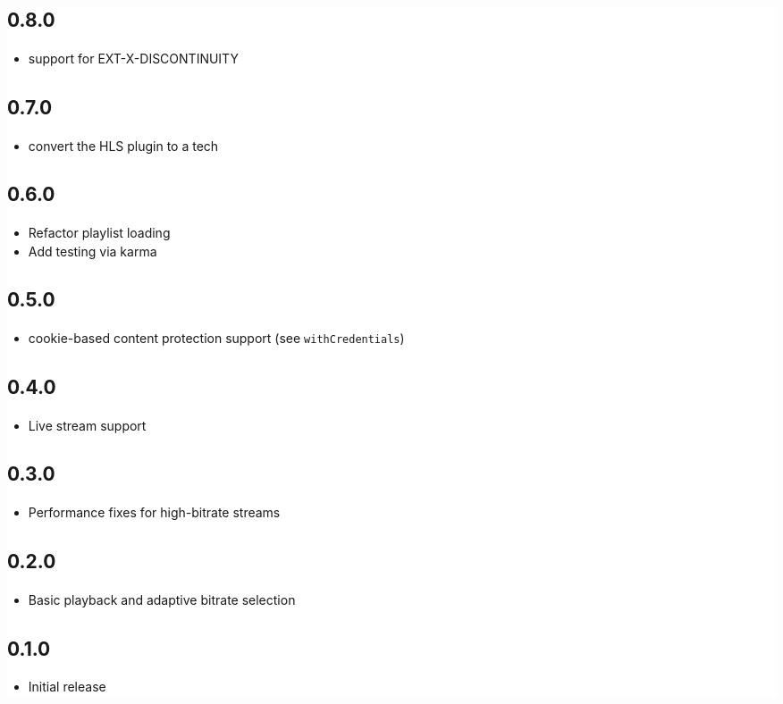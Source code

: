 ## 0.8.0
* support for EXT-X-DISCONTINUITY

## 0.7.0
* convert the HLS plugin to a tech

## 0.6.0
* Refactor playlist loading
* Add testing via karma

## 0.5.0
* cookie-based content protection support (see `withCredentials`)

## 0.4.0
* Live stream support

## 0.3.0
* Performance fixes for high-bitrate streams

## 0.2.0
* Basic playback and adaptive bitrate selection

## 0.1.0
* Initial release
